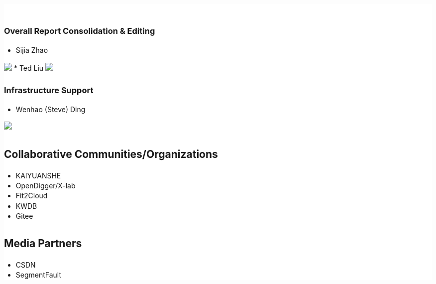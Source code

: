 <br>

### Overall Report Consolidation & Editing
* Sijia Zhao
<img src="https://hackmd.io/_uploads/HyDhMJHAkl.png" width="50">
* Ted Liu
<img src="https://hackmd.io/_uploads/S1tFzyS01e.png" width="50">

### Infrastructure Support
* Wenhao (Steve) Ding
<img src="https://github.com/stevending1st.png" width="50">

## Collaborative Communities/Organizations
- KAIYUANSHE
- OpenDigger/X-lab
- Fit2Cloud
- KWDB
- Gitee

## Media Partners
* CSDN
* SegmentFault





